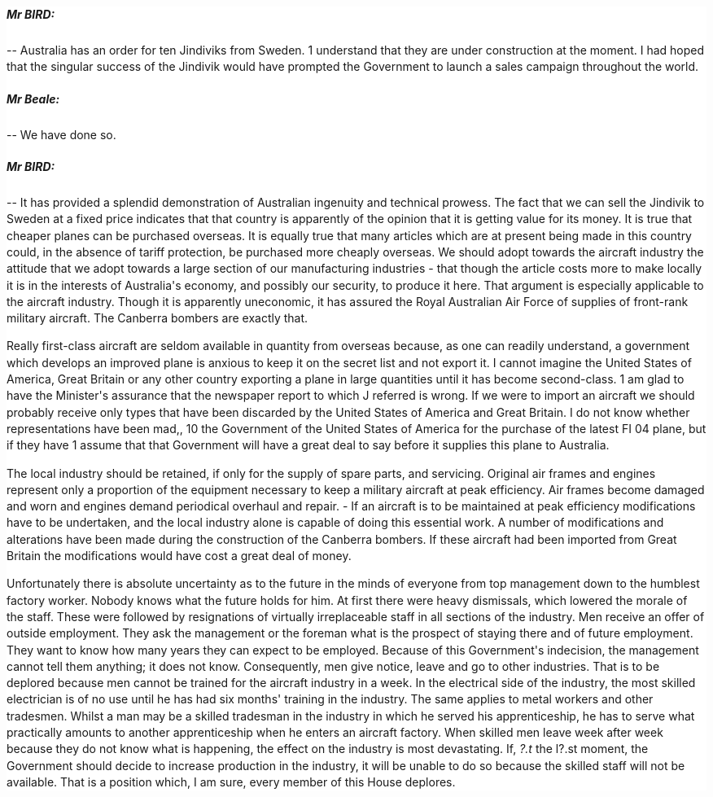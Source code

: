 ##### Mr BIRD:

-- Australia has an order for ten Jindiviks from Sweden.  1  understand that they are under construction at the moment. I had hoped that the singular success of the Jindivik would have prompted the Government to launch a sales campaign throughout the world. 

##### Mr Beale:

-- We have done so. 

##### Mr BIRD:

-- It has provided a splendid demonstration of Australian ingenuity and technical prowess. The fact that we can sell the Jindivik to Sweden at a fixed price indicates that that country is apparently of the opinion that it is getting value for its money. It is true that cheaper planes can be purchased overseas. It is equally true that many articles which are at present being made in this country could, in the absence of tariff protection, be purchased more cheaply overseas. We should adopt towards the aircraft industry the attitude that we adopt towards a large section of our manufacturing industries - that though the article costs more to make locally it is in the interests of Australia's economy, and possibly our security, to produce it here. That argument is especially applicable to the aircraft industry. Though it is apparently uneconomic, it has assured the Royal Australian Air Force of supplies of front-rank military aircraft. The Canberra bombers are exactly that. 

Really first-class aircraft are seldom available in quantity from overseas because, as one can readily understand, a government which develops an improved plane is anxious to keep it on the secret list and not export it. I cannot imagine the United States of America, Great Britain or any other country exporting a plane in large quantities until it has become second-class. 1 am glad to have the Minister's assurance that the newspaper report to which J referred is wrong. If we were to import an aircraft we should probably receive only types that have been discarded by the United States of America and Great Britain. I do not know whether representations have been mad,, 10 the Government of the United States of America for the purchase of the latest FI 04 plane, but if they have 1 assume that that Government will have a great deal to say before it supplies this plane to Australia. 

The local industry should be retained, if only for the supply of spare parts, and servicing. Original air frames and engines represent only a proportion of the equipment necessary to keep a military aircraft at peak efficiency. Air frames become damaged and worn and engines demand periodical overhaul and repair. - If an aircraft is to be maintained at peak efficiency modifications have to be undertaken, and the local industry alone is capable of doing this essential work. A number of modifications and alterations have been made during the construction of the Canberra bombers. If these aircraft had been imported from Great Britain the modifications would have cost a great deal of money. 

Unfortunately there is absolute uncertainty as to the future in the minds of everyone from top management down to the humblest factory worker. Nobody knows what the future holds for him. At first there were heavy dismissals, which lowered the morale of the staff. These were followed by resignations of virtually irreplaceable staff in all sections of the industry. Men receive an offer of outside employment. They ask the management or the foreman what is the prospect of staying there and of future employment. They want to know how many years they can expect to be employed. Because of this Government's indecision, the management cannot tell them anything; it does not know. Consequently, men give notice, leave and go to other industries. That is to be deplored because men cannot be trained for the aircraft industry in a week. In the electrical side of the industry, the most skilled electrician is of no use until he has had six months' training in the industry. The same applies to metal workers and other tradesmen. Whilst a man may be a skilled tradesman in the industry in which he served his apprenticeship, he has to serve what practically amounts to another apprenticeship when he enters an aircraft factory. When skilled men leave week after week because they do not know what is happening, the effect on the industry is most devastating. If,  *?.t*  the l?.st moment, the Government should decide to increase production in the industry, it will be unable to do so because the skilled staff will not be available. That is a position which, I am sure, every member of this House deplores. 
